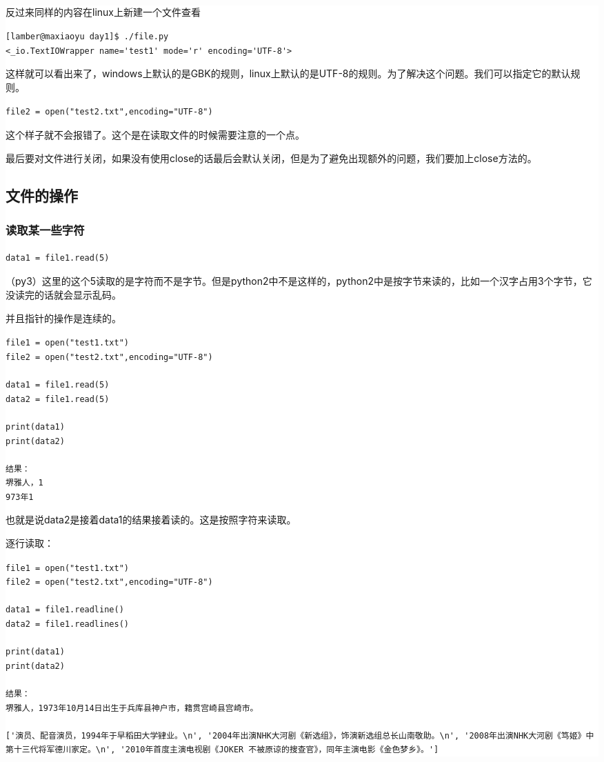反过来同样的内容在linux上新建一个文件查看

```
[lamber@maxiaoyu day1]$ ./file.py 
<_io.TextIOWrapper name='test1' mode='r' encoding='UTF-8'>
```

这样就可以看出来了，windows上默认的是GBK的规则，linux上默认的是UTF-8的规则。为了解决这个问题。我们可以指定它的默认规则。

```
file2 = open("test2.txt",encoding="UTF-8")
```

这个样子就不会报错了。这个是在读取文件的时候需要注意的一个点。

最后要对文件进行关闭，如果没有使用close的话最后会默认关闭，但是为了避免出现额外的问题，我们要加上close方法的。

## 文件的操作

### 读取某一些字符

```
data1 = file1.read(5)
```

（py3）这里的这个5读取的是字符而不是字节。但是python2中不是这样的，python2中是按字节来读的，比如一个汉字占用3个字节，它没读完的话就会显示乱码。

并且指针的操作是连续的。

```
file1 = open("test1.txt")
file2 = open("test2.txt",encoding="UTF-8")

data1 = file1.read(5)
data2 = file1.read(5)

print(data1)
print(data2)

结果：
堺雅人，1
973年1
```

也就是说data2是接着data1的结果接着读的。这是按照字符来读取。

逐行读取：

```
file1 = open("test1.txt")
file2 = open("test2.txt",encoding="UTF-8")

data1 = file1.readline()
data2 = file1.readlines()

print(data1)
print(data2)

结果：
堺雅人，1973年10月14日出生于兵库县神户市，籍贯宫崎县宫崎市。

['演员、配音演员，1994年于早稻田大学肄业。\n', '2004年出演NHK大河剧《新选组》，饰演新选组总长山南敬助。\n', '2008年出演NHK大河剧《笃姬》中第十三代将军德川家定。\n', '2010年首度主演电视剧《JOKER 不被原谅的搜查官》，同年主演电影《金色梦乡》。']
```
